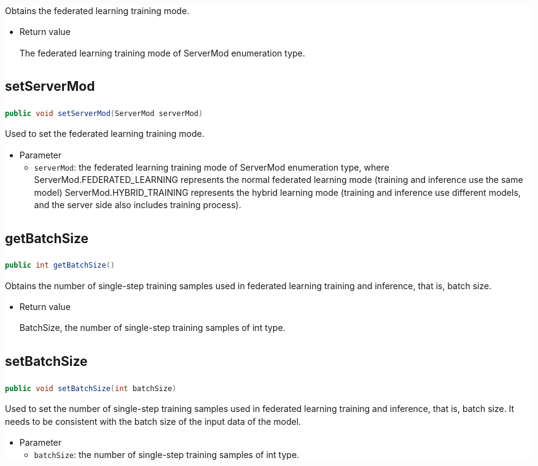  Obtains the federated learning training mode.

- Return value

    The federated learning training mode of ServerMod enumeration type.

## setServerMod

```java
public void setServerMod(ServerMod serverMod)
```

Used to set the federated learning training mode.

- Parameter
    - `serverMod`:  the federated learning training mode of ServerMod enumeration type, where ServerMod.FEDERATED_LEARNING represents the normal federated learning mode (training and inference use the same model) ServerMod.HYBRID_TRAINING represents the hybrid learning mode (training and inference use different models, and the server side also includes training process).

## getBatchSize

```java
public int getBatchSize()
```

Obtains the number of single-step training samples used in federated learning training and inference, that is, batch size.

- Return value

    BatchSize, the number of single-step training samples of int type.

## setBatchSize

```java
public void setBatchSize(int batchSize)
```

Used to set the number of single-step training samples used in federated learning training and inference, that is, batch size. It needs to be consistent with the batch size of the input data of the model.

- Parameter
    - `batchSize`:  the number of single-step training samples of int type.